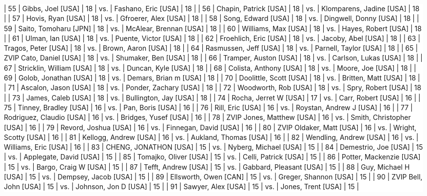 |  55 | Gibbs, Joel [USA] |  18 | vs. | Fashano, Eric [USA] |  18 |
|  56 | Chapin, Patrick [USA] |  18 | vs. | Klomparens, Jadine [USA] |  18 |
|  57 | Hovis, Ryan [USA] |  18 | vs. | Gfroerer, Alex [USA] |  18 |
|  58 | Song, Edward [USA] |  18 | vs. | Dingwell, Donny [USA] |  18 |
|  59 | Saito, Tomoharu [JPN] |  18 | vs. | McAlear, Brennan [USA] |  18 |
|  60 | Williams, Max [USA] |  18 | vs. | Hayes, Robert [USA] |  18 |
|  61 | Ulman, Ian [USA] |  18 | vs. | Puente, Victor [USA] |  18 |
|  62 | Froehlich, Eric [USA] |  18 | vs. | Jacoby, Abel [USA] |  18 |
|  63 | Tragos, Peter [USA] |  18 | vs. | Brown, Aaron [USA] |  18 |
|  64 | Rasmussen, Jeff [USA] |  18 | vs. | Parnell, Taylor [USA] |  18 |
|  65 | ZVIP Cato, Daniel [USA] |  18 | vs. | Shumaker, Ben [USA] |  18 |
|  66 | Tramper, Auston [USA] |  18 | vs. | Carlson, Lukas [USA] |  18 |
|  67 | Stricklin, William [USA] |  18 | vs. | Duncan, Kyle [USA] |  18 |
|  68 | Colista, Anthony [USA] |  18 | vs. | Moore, Joe [USA] |  18 |
|  69 | Golob, Jonathan [USA] |  18 | vs. | Demars, Brian m [USA] |  18 |
|  70 | Doolittle, Scott [USA] |  18 | vs. | Britten, Matt [USA] |  18 |
|  71 | Ascalon, Jason [USA] |  18 | vs. | Ponder, Zachary [USA] |  18 |
|  72 | Woodworth, Rob [USA] |  18 | vs. | Spry, Robert [USA] |  18 |
|  73 | James, Caleb [USA] |  18 | vs. | Bullington, Jay [USA] |  18 |
|  74 | Rocha, Jerret W [USA] |  17 | vs. | Carr, Robert [USA] |  16 |
|  75 | Tinney, Bradley [USA] |  16 | vs. | Pan, Boris [USA] |  16 |
|  76 | Rill, Eric [USA] |  16 | vs. | Roystan, Andrew J [USA] |  16 |
|  77 | Rodriguez, Claudio [USA] |  16 | vs. | Bridges, Yusef [USA] |  16 |
|  78 | ZVIP Jones, Matthew [USA] |  16 | vs. | Smith, Christopher [USA] |  16 |
|  79 | Revord, Joshua [USA] |  16 | vs. | Finnegan, David [USA] |  16 |
|  80 | ZVIP Oldaker, Matt [USA] |  16 | vs. | Wright, Scotty [USA] |  16 |
|  81 | Kellogg, Andrew [USA] |  16 | vs. | Aukland, Thomas [USA] |  16 |
|  82 | Wendling, Andrew [USA] |  16 | vs. | Williams, Eric [USA] |  16 |
|  83 | CHENG, JONATHON [USA] |  15 | vs. | Nyberg, Michael [USA] |  15 |
|  84 | Demestrio, Joe [USA] |  15 | vs. | Applegate, David [USA] |  15 |
|  85 | Tomajko, Oliver [USA] |  15 | vs. | Celli, Patrick [USA] |  15 |
|  86 | Potter, Mackenzie [USA] |  15 | vs. | Bargo, Craig W [USA] |  15 |
|  87 | Tefft, Andrew [USA] |  15 | vs. | Gabbard, Pleasant [USA] |  15 |
|  88 | Guy, Michael H [USA] |  15 | vs. | Dempsey, Jacob [USA] |  15 |
|  89 | Ellsworth, Owen [CAN] |  15 | vs. | Greger, Shannon [USA] |  15 |
|  90 | ZVIP Bell, John [USA] |  15 | vs. | Johnson, Jon D [USA] |  15 |
|  91 | Sawyer, Alex [USA] |  15 | vs. | Jones, Trent [USA] |  15 |